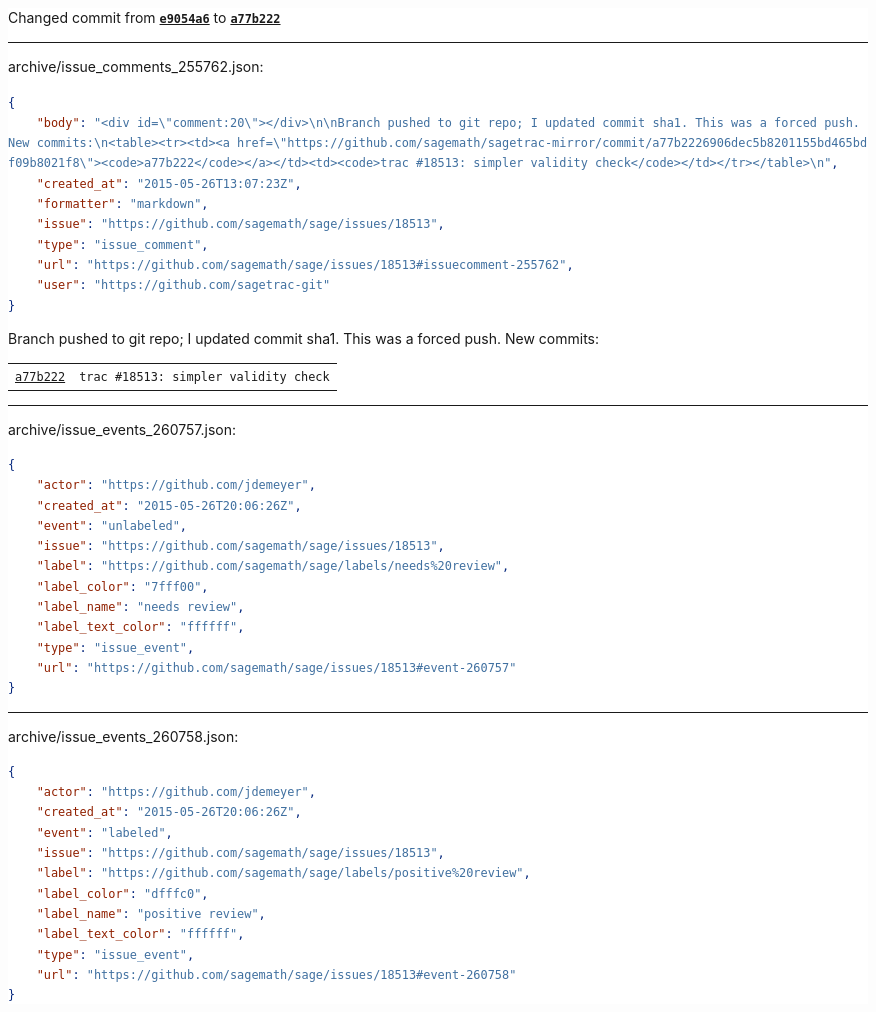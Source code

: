 Changed commit from **[`e9054a6`](https://github.com/sagemath/sagetrac-mirror/commit/e9054a633a2cad1adf61f409cc6023d3552f9aaa)** to **[`a77b222`](https://github.com/sagemath/sagetrac-mirror/commit/a77b2226906dec5b8201155bd465bdf09b8021f8)**



---

archive/issue_comments_255762.json:
```json
{
    "body": "<div id=\"comment:20\"></div>\n\nBranch pushed to git repo; I updated commit sha1. This was a forced push. New commits:\n<table><tr><td><a href=\"https://github.com/sagemath/sagetrac-mirror/commit/a77b2226906dec5b8201155bd465bdf09b8021f8\"><code>a77b222</code></a></td><td><code>trac #18513: simpler validity check</code></td></tr></table>\n",
    "created_at": "2015-05-26T13:07:23Z",
    "formatter": "markdown",
    "issue": "https://github.com/sagemath/sage/issues/18513",
    "type": "issue_comment",
    "url": "https://github.com/sagemath/sage/issues/18513#issuecomment-255762",
    "user": "https://github.com/sagetrac-git"
}
```

<div id="comment:20"></div>

Branch pushed to git repo; I updated commit sha1. This was a forced push. New commits:
<table><tr><td><a href="https://github.com/sagemath/sagetrac-mirror/commit/a77b2226906dec5b8201155bd465bdf09b8021f8"><code>a77b222</code></a></td><td><code>trac #18513: simpler validity check</code></td></tr></table>




---

archive/issue_events_260757.json:
```json
{
    "actor": "https://github.com/jdemeyer",
    "created_at": "2015-05-26T20:06:26Z",
    "event": "unlabeled",
    "issue": "https://github.com/sagemath/sage/issues/18513",
    "label": "https://github.com/sagemath/sage/labels/needs%20review",
    "label_color": "7fff00",
    "label_name": "needs review",
    "label_text_color": "ffffff",
    "type": "issue_event",
    "url": "https://github.com/sagemath/sage/issues/18513#event-260757"
}
```



---

archive/issue_events_260758.json:
```json
{
    "actor": "https://github.com/jdemeyer",
    "created_at": "2015-05-26T20:06:26Z",
    "event": "labeled",
    "issue": "https://github.com/sagemath/sage/issues/18513",
    "label": "https://github.com/sagemath/sage/labels/positive%20review",
    "label_color": "dfffc0",
    "label_name": "positive review",
    "label_text_color": "ffffff",
    "type": "issue_event",
    "url": "https://github.com/sagemath/sage/issues/18513#event-260758"
}
```